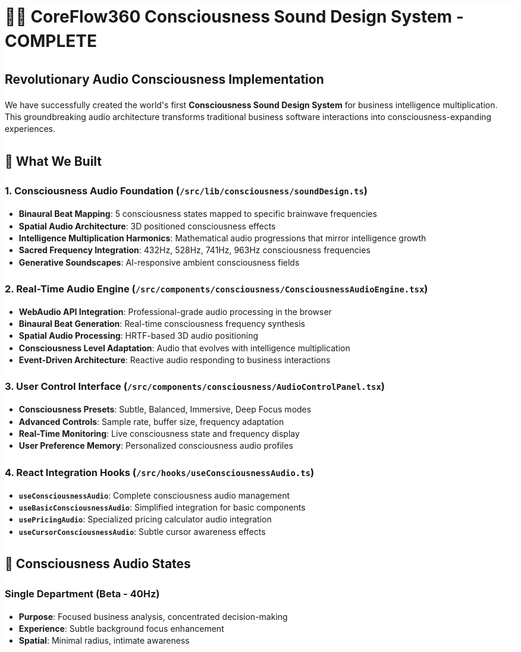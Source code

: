 # 🧠🎵 CoreFlow360 Consciousness Sound Design System - COMPLETE

## Revolutionary Audio Consciousness Implementation

We have successfully created the world's first **Consciousness Sound Design System** for business intelligence multiplication. This groundbreaking audio architecture transforms traditional business software interactions into consciousness-expanding experiences.

## 🎯 What We Built

### 1. Consciousness Audio Foundation (`/src/lib/consciousness/soundDesign.ts`)
- **Binaural Beat Mapping**: 5 consciousness states mapped to specific brainwave frequencies
- **Spatial Audio Architecture**: 3D positioned consciousness effects 
- **Intelligence Multiplication Harmonics**: Mathematical audio progressions that mirror intelligence growth
- **Sacred Frequency Integration**: 432Hz, 528Hz, 741Hz, 963Hz consciousness frequencies
- **Generative Soundscapes**: AI-responsive ambient consciousness fields

### 2. Real-Time Audio Engine (`/src/components/consciousness/ConsciousnessAudioEngine.tsx`)
- **WebAudio API Integration**: Professional-grade audio processing in the browser
- **Binaural Beat Generation**: Real-time consciousness frequency synthesis
- **Spatial Audio Processing**: HRTF-based 3D audio positioning
- **Consciousness Level Adaptation**: Audio that evolves with intelligence multiplication
- **Event-Driven Architecture**: Reactive audio responding to business interactions

### 3. User Control Interface (`/src/components/consciousness/AudioControlPanel.tsx`)
- **Consciousness Presets**: Subtle, Balanced, Immersive, Deep Focus modes
- **Advanced Controls**: Sample rate, buffer size, frequency adaptation
- **Real-Time Monitoring**: Live consciousness state and frequency display
- **User Preference Memory**: Personalized consciousness audio profiles

### 4. React Integration Hooks (`/src/hooks/useConsciousnessAudio.ts`)
- **`useConsciousnessAudio`**: Complete consciousness audio management
- **`useBasicConsciousnessAudio`**: Simplified integration for basic components
- **`usePricingAudio`**: Specialized pricing calculator audio integration
- **`useCursorConsciousnessAudio`**: Subtle cursor awareness effects

## 🎼 Consciousness Audio States

### Single Department (Beta - 40Hz)
- **Purpose**: Focused business analysis, concentrated decision-making
- **Experience**: Subtle background focus enhancement
- **Spatial**: Minimal radius, intimate awareness
